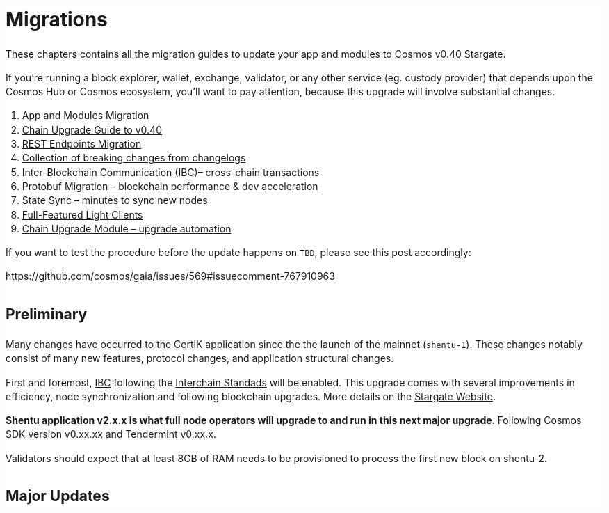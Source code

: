 # Migrations

These chapters contains all the migration guides to update your app and modules to Cosmos v0.40 Stargate.

If you’re running a block explorer, wallet, exchange, validator, or any other service (eg. custody provider) that depends upon the Cosmos Hub or Cosmos ecosystem, you’ll want to pay attention, because this upgrade will involve substantial changes.

1. [App and Modules Migration](https://github.com/cosmos/cosmos-sdk/blob/master/docs/migrations/app_and_modules.md)
1. [Chain Upgrade Guide to v0.40](https://github.com/cosmos/cosmos-sdk/blob/master/docs/migrations/chain-upgrade-guide-040.md)
1. [REST Endpoints Migration](https://github.com/cosmos/cosmos-sdk/blob/master/docs/migrations/rest.md)
1. [Collection of breaking changes from changelogs](breaking_changes.md)
1. [Inter-Blockchain Communication (IBC)– cross-chain transactions](https://figment.network/resources/cosmos-stargate-upgrade-overview/#ibc)
1. [Protobuf Migration – blockchain performance & dev acceleration](https://figment.network/resources/cosmos-stargate-upgrade-overview/#proto)
1. [State Sync – minutes to sync new nodes](https://figment.network/resources/cosmos-stargate-upgrade-overview/#sync)
1. [Full-Featured Light Clients](https://figment.network/resources/cosmos-stargate-upgrade-overview/#light)
1. [Chain Upgrade Module – upgrade automation](https://figment.network/resources/cosmos-stargate-upgrade-overview/#upgrade)

If you want to test the procedure before the update happens on `TBD`, please see this post accordingly:

https://github.com/cosmos/gaia/issues/569#issuecomment-767910963

## Preliminary

Many changes have occurred to the CertiK application since the the launch of the mainnet (`shentu-1`). These changes notably consist of many new features,
protocol changes, and application structural changes.

First and foremost, [IBC](https://docs.cosmos.network/master/ibc/overview.html) following 
the [Interchain Standads](https://github.com/cosmos/ics#ibc-quick-references) will be enabled. 
This upgrade comes with several improvements in efficiency, node synchronization and following blockchain upgrades.
More details on the [Stargate Website](https://stargate.cosmos.network/).

__[Shentu](https://github.com/certikfoundation/shentu) application v2.x.x is
what full node operators will upgrade to and run in this next major upgrade__.
Following Cosmos SDK version v0.xx.xx and Tendermint v0.xx.x.

Validators should expect that at least 8GB of RAM needs to be provisioned to process the first new block on shentu-2.

## Major Updates
